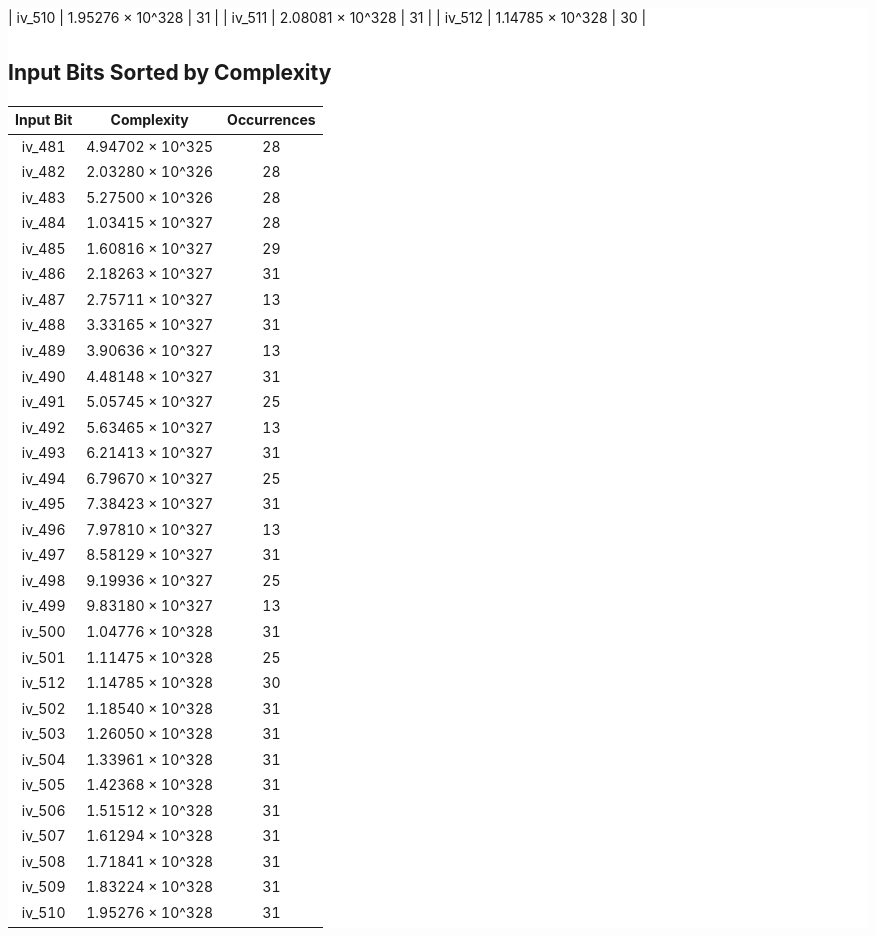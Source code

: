 | iv_510 | 1.95276 × 10^328 | 31 |
| iv_511 | 2.08081 × 10^328 | 31 |
| iv_512 | 1.14785 × 10^328 | 30 |

## Input Bits Sorted by Complexity

| Input Bit | Complexity | Occurrences |
|:---------:|:----------:|:-----------:|
| iv_481 | 4.94702 × 10^325 | 28 |
| iv_482 | 2.03280 × 10^326 | 28 |
| iv_483 | 5.27500 × 10^326 | 28 |
| iv_484 | 1.03415 × 10^327 | 28 |
| iv_485 | 1.60816 × 10^327 | 29 |
| iv_486 | 2.18263 × 10^327 | 31 |
| iv_487 | 2.75711 × 10^327 | 13 |
| iv_488 | 3.33165 × 10^327 | 31 |
| iv_489 | 3.90636 × 10^327 | 13 |
| iv_490 | 4.48148 × 10^327 | 31 |
| iv_491 | 5.05745 × 10^327 | 25 |
| iv_492 | 5.63465 × 10^327 | 13 |
| iv_493 | 6.21413 × 10^327 | 31 |
| iv_494 | 6.79670 × 10^327 | 25 |
| iv_495 | 7.38423 × 10^327 | 31 |
| iv_496 | 7.97810 × 10^327 | 13 |
| iv_497 | 8.58129 × 10^327 | 31 |
| iv_498 | 9.19936 × 10^327 | 25 |
| iv_499 | 9.83180 × 10^327 | 13 |
| iv_500 | 1.04776 × 10^328 | 31 |
| iv_501 | 1.11475 × 10^328 | 25 |
| iv_512 | 1.14785 × 10^328 | 30 |
| iv_502 | 1.18540 × 10^328 | 31 |
| iv_503 | 1.26050 × 10^328 | 31 |
| iv_504 | 1.33961 × 10^328 | 31 |
| iv_505 | 1.42368 × 10^328 | 31 |
| iv_506 | 1.51512 × 10^328 | 31 |
| iv_507 | 1.61294 × 10^328 | 31 |
| iv_508 | 1.71841 × 10^328 | 31 |
| iv_509 | 1.83224 × 10^328 | 31 |
| iv_510 | 1.95276 × 10^328 | 31 |